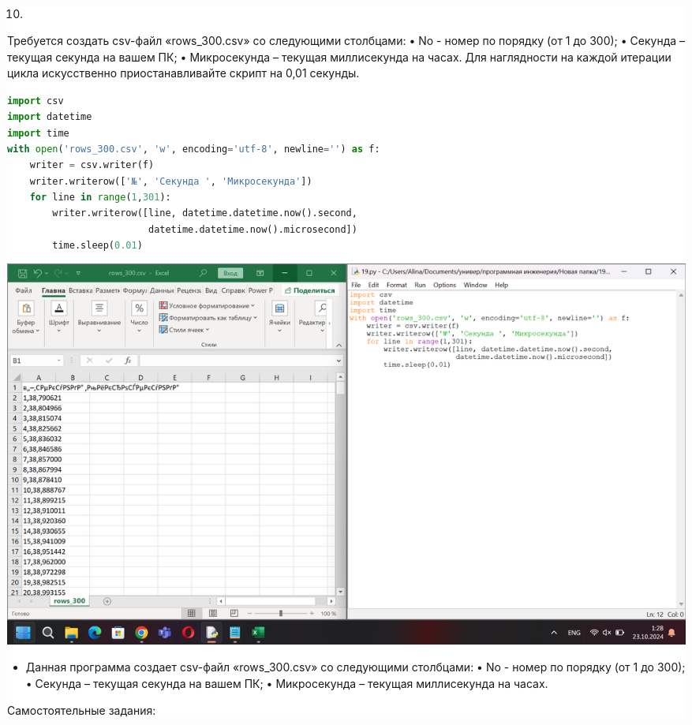 10)
Требуется создать csv-файл «rows_300.csv» со следующими столбцами:
• No - номер по порядку (от 1 до 300);
• Секунда – текущая секунда на вашем ПК;
• Микросекунда – текущая миллисекунда на часах.
Для наглядности на каждой итерации цикла искусственно приостанавливайте скрипт на 0,01 секунды.

```python
import csv
import datetime
import time
with open('rows_300.csv', 'w', encoding='utf-8', newline='') as f:
    writer = csv.writer(f)
    writer.writerow(['№', 'Cекунда ', 'Микросекунда'])
    for line in range(1,301):
        writer.writerow([line, datetime.datetime.now().second,
                         datetime.datetime.now().microsecond])
        time.sleep(0.01)
```

![Меню](https://github.com/Goryunova-a/Lab.rab./blob/main/pics7/pic10.png)
- Данная программа создает csv-файл «rows_300.csv» со следующими столбцами:
• No - номер по порядку (от 1 до 300);
• Секунда – текущая секунда на вашем ПК;
• Микросекунда – текущая миллисекунда на часах.


Самостоятельные задания:
